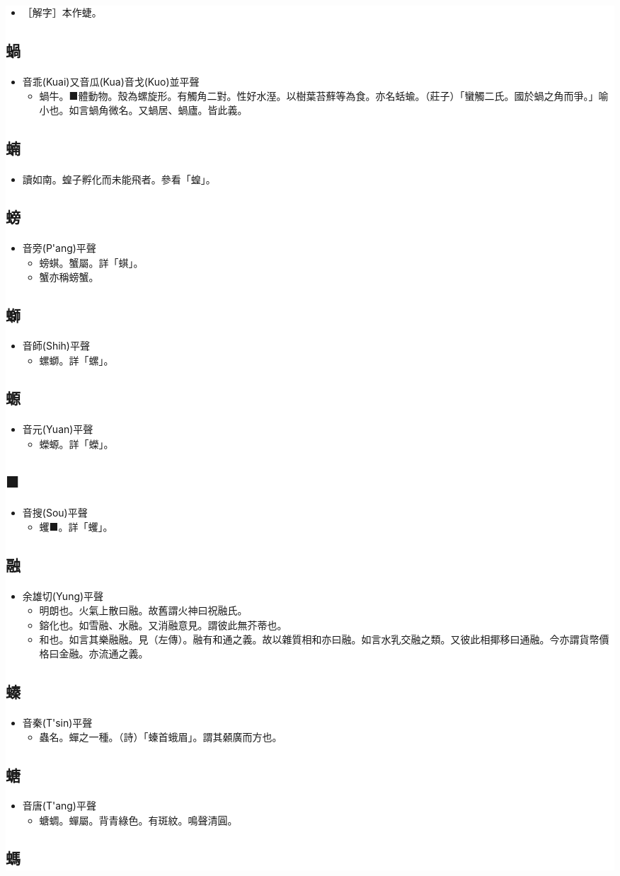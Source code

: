 - ［解字］本作蜨。

## 蝸

- 音乖(Kuai)又音瓜(Kua)音戈(Kuo)並平聲
    - 蝸牛。■體動物。殼為螺旋形。有觸角二對。性好水溼。以樹葉苔蘚等為食。亦名蛞蝓。（莊子）「蠻觸二氏。國於蝸之角而爭。」喻小也。如言蝸角微名。又蝸居、蝸廬。皆此義。

## 蝻

- 讀如南。蝗子孵化而未能飛者。參看「蝗」。

## 螃

- 音旁(P'ang)平聲
    - 螃蜞。蟹屬。詳「蜞」。
    - 蟹亦稱螃蟹。

## 螄

- 音師(Shih)平聲
    - 螺螄。詳「螺」。

## 螈

- 音元(Yuan)平聲
    - 蠑螈。詳「蠑」。

## ■

- 音搜(Sou)平聲
    - 蠼■。詳「蠼」。

## 融

- 余雄切(Yung)平聲
    - 明朗也。火氣上散曰融。故舊謂火神曰祝融氏。
    - 鎔化也。如雪融、水融。又消融意見。謂彼此無芥蒂也。
    - 和也。如言其樂融融。見（左傳）。融有和通之義。故以雜質相和亦曰融。如言水乳交融之類。又彼此相揶移曰通融。今亦謂貨幣價格曰金融。亦流通之義。

## 螓

- 音秦(T'sin)平聲
    - 蟲名。蟬之一種。（詩）「螓首蛾眉」。謂其顙廣而方也。

## 螗

- 音唐(T'ang)平聲
    - 螗蜩。蟬屬。背青綠色。有斑紋。鳴聲清圓。

## 螞
